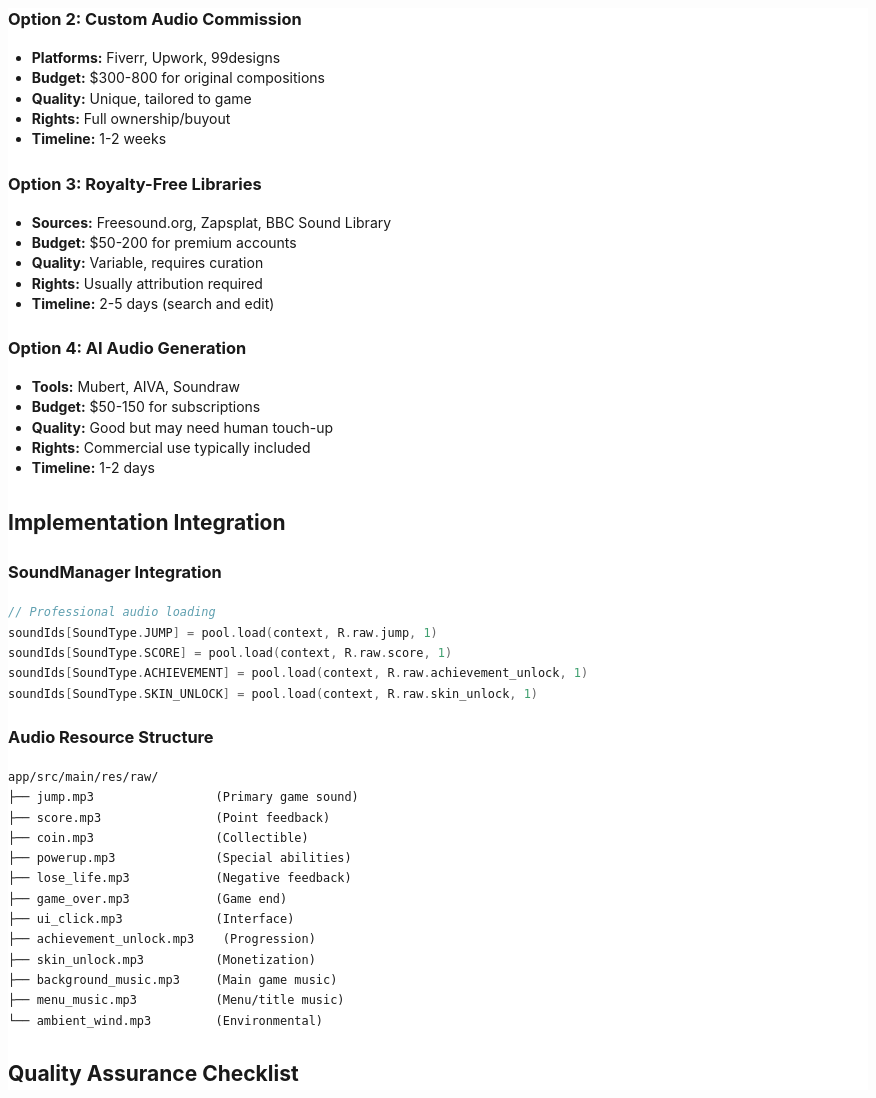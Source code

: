 ### **Option 2: Custom Audio Commission**
- **Platforms:** Fiverr, Upwork, 99designs
- **Budget:** $300-800 for original compositions
- **Quality:** Unique, tailored to game
- **Rights:** Full ownership/buyout
- **Timeline:** 1-2 weeks

### **Option 3: Royalty-Free Libraries** 
- **Sources:** Freesound.org, Zapsplat, BBC Sound Library
- **Budget:** $50-200 for premium accounts
- **Quality:** Variable, requires curation
- **Rights:** Usually attribution required
- **Timeline:** 2-5 days (search and edit)

### **Option 4: AI Audio Generation**
- **Tools:** Mubert, AIVA, Soundraw
- **Budget:** $50-150 for subscriptions
- **Quality:** Good but may need human touch-up
- **Rights:** Commercial use typically included
- **Timeline:** 1-2 days

## **Implementation Integration**

### **SoundManager Integration**
```kotlin
// Professional audio loading
soundIds[SoundType.JUMP] = pool.load(context, R.raw.jump, 1)
soundIds[SoundType.SCORE] = pool.load(context, R.raw.score, 1)
soundIds[SoundType.ACHIEVEMENT] = pool.load(context, R.raw.achievement_unlock, 1)
soundIds[SoundType.SKIN_UNLOCK] = pool.load(context, R.raw.skin_unlock, 1)
```

### **Audio Resource Structure**
```
app/src/main/res/raw/
├── jump.mp3                 (Primary game sound)
├── score.mp3                (Point feedback) 
├── coin.mp3                 (Collectible)
├── powerup.mp3              (Special abilities)
├── lose_life.mp3            (Negative feedback)
├── game_over.mp3            (Game end)
├── ui_click.mp3             (Interface)
├── achievement_unlock.mp3    (Progression)
├── skin_unlock.mp3          (Monetization)
├── background_music.mp3     (Main game music)
├── menu_music.mp3           (Menu/title music)
└── ambient_wind.mp3         (Environmental)
```

## **Quality Assurance Checklist**
